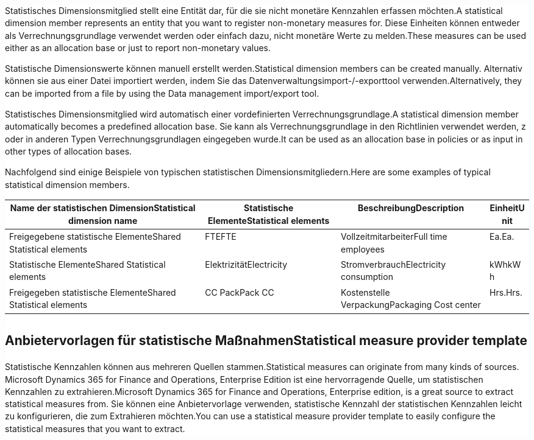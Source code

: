 <span data-ttu-id="1a9af-135">Statistisches Dimensionsmitglied stellt eine Entität dar, für die sie nicht monetäre Kennzahlen erfassen möchten.</span><span class="sxs-lookup"><span data-stu-id="1a9af-135">A statistical dimension member represents an entity that you want to register non-monetary measures for.</span></span> <span data-ttu-id="1a9af-136">Diese Einheiten können entweder als Verrechnungsgrundlage verwendet werden oder einfach dazu, nicht monetäre Werte zu melden.</span><span class="sxs-lookup"><span data-stu-id="1a9af-136">These measures can be used either as an allocation base or just to report non-monetary values.</span></span>

<span data-ttu-id="1a9af-137">Statistische Dimensionswerte können manuell erstellt werden.</span><span class="sxs-lookup"><span data-stu-id="1a9af-137">Statistical dimension members can be created manually.</span></span> <span data-ttu-id="1a9af-138">Alternativ können sie aus einer Datei importiert werden, indem Sie das Datenverwaltungsimport-/-exporttool verwenden.</span><span class="sxs-lookup"><span data-stu-id="1a9af-138">Alternatively, they can be imported from a file by using the Data management import/export tool.</span></span>

<span data-ttu-id="1a9af-139">Statistisches Dimensionsmitglied wird automatisch einer vordefinierten Verrechnungsgrundlage.</span><span class="sxs-lookup"><span data-stu-id="1a9af-139">A statistical dimension member automatically becomes a predefined allocation base.</span></span> <span data-ttu-id="1a9af-140">Sie kann als Verrechnungsgrundlage in den Richtlinien verwendet werden, z oder in anderen Typen Verrechnungsgrundlagen eingegeben wurde.</span><span class="sxs-lookup"><span data-stu-id="1a9af-140">It can be used as an allocation base in policies or as input in other types of allocation bases.</span></span>

<span data-ttu-id="1a9af-141">Nachfolgend sind einige Beispiele von typischen statistischen Dimensionsmitgliedern.</span><span class="sxs-lookup"><span data-stu-id="1a9af-141">Here are some examples of typical statistical dimension members.</span></span>

| <span data-ttu-id="1a9af-142">Name der statistischen Dimension</span><span class="sxs-lookup"><span data-stu-id="1a9af-142">Statistical dimension name</span></span>  | <span data-ttu-id="1a9af-143">Statistische Elemente</span><span class="sxs-lookup"><span data-stu-id="1a9af-143">Statistical elements</span></span> | <span data-ttu-id="1a9af-144">Beschreibung</span><span class="sxs-lookup"><span data-stu-id="1a9af-144">Description</span></span>             | <span data-ttu-id="1a9af-145">Einheit</span><span class="sxs-lookup"><span data-stu-id="1a9af-145">Unit</span></span> |
|-----------------------------|----------------------|-------------------------|------|
| <span data-ttu-id="1a9af-146">Freigegebene statistische Elemente</span><span class="sxs-lookup"><span data-stu-id="1a9af-146">Shared Statistical elements</span></span> | <span data-ttu-id="1a9af-147">FTE</span><span class="sxs-lookup"><span data-stu-id="1a9af-147">FTE</span></span>                  | <span data-ttu-id="1a9af-148">Vollzeitmitarbeiter</span><span class="sxs-lookup"><span data-stu-id="1a9af-148">Full time employees</span></span>     | <span data-ttu-id="1a9af-149">Ea.</span><span class="sxs-lookup"><span data-stu-id="1a9af-149">Ea.</span></span>  |
| <span data-ttu-id="1a9af-150">Statistische Elemente</span><span class="sxs-lookup"><span data-stu-id="1a9af-150">Shared Statistical elements</span></span> | <span data-ttu-id="1a9af-151">Elektrizität</span><span class="sxs-lookup"><span data-stu-id="1a9af-151">Electricity</span></span>          | <span data-ttu-id="1a9af-152">Stromverbrauch</span><span class="sxs-lookup"><span data-stu-id="1a9af-152">Electricity consumption</span></span> | <span data-ttu-id="1a9af-153">kWh</span><span class="sxs-lookup"><span data-stu-id="1a9af-153">kWh</span></span>  |
| <span data-ttu-id="1a9af-154">Freigegeben statistische Elemente</span><span class="sxs-lookup"><span data-stu-id="1a9af-154">Shared Statistical elements</span></span> | <span data-ttu-id="1a9af-155">CC Pack</span><span class="sxs-lookup"><span data-stu-id="1a9af-155">Pack CC</span></span>              | <span data-ttu-id="1a9af-156">Kostenstelle Verpackung</span><span class="sxs-lookup"><span data-stu-id="1a9af-156">Packaging Cost center</span></span>   | <span data-ttu-id="1a9af-157">Hrs.</span><span class="sxs-lookup"><span data-stu-id="1a9af-157">Hrs.</span></span> |

## <a name="statistical-measure-provider-template"></a><span data-ttu-id="1a9af-158">Anbietervorlagen für statistische Maßnahmen</span><span class="sxs-lookup"><span data-stu-id="1a9af-158">Statistical measure provider template</span></span>

<span data-ttu-id="1a9af-159">Statistische Kennzahlen können aus mehreren Quellen stammen.</span><span class="sxs-lookup"><span data-stu-id="1a9af-159">Statistical measures can originate from many kinds of sources.</span></span> <span data-ttu-id="1a9af-160">Microsoft Dynamics 365 for Finance and Operations, Enterprise Edition ist eine hervorragende Quelle, um  statistischen Kennzahlen zu extrahieren.</span><span class="sxs-lookup"><span data-stu-id="1a9af-160">Microsoft Dynamics 365 for Finance and Operations, Enterprise edition, is a great source to extract statistical measures from.</span></span> <span data-ttu-id="1a9af-161">Sie können eine Anbietervorlage verwenden, statistische Kennzahl der statistischen Kennzahlen leicht zu konfigurieren, die zum Extrahieren möchten.</span><span class="sxs-lookup"><span data-stu-id="1a9af-161">You can use a statistical measure provider template to easily configure the statistical measures that you want to extract.</span></span>

